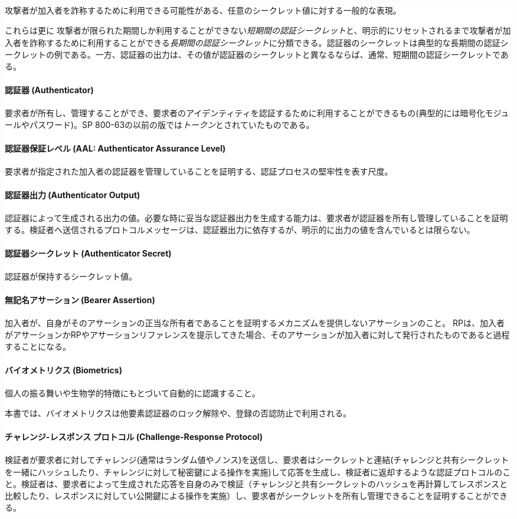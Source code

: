 攻撃者が加入者を詐称するために利用できる可能性がある、任意のシークレット値に対する一般的な表現。



これらは更に 攻撃者が限られた期間しか利用することができない*短期間の認証シークレット*と、明示的にリセットされるまで攻撃者が加入者を詐称するために利用することができる*長期間の認証シークレット*に分類できる。認証器のシークレットは典型的な長期間の認証シークレットの例である。一方、認証器の出力は、その値が認証器のシークレットと異なるならば、通常、短期間の認証シークレットである。



#### 認証器 (Authenticator)



要求者が所有し、管理することができ、要求者のアイデンティティを認証するために利用することができるもの(典型的には暗号化モジュールやパスワード)。SP 800-63の以前の版では*トークン*とされていたものである。




#### 認証器保証レベル (AAL: Authenticator Assurance Level)



要求者が指定された加入者の認証器を管理していることを証明する、認証プロセスの堅牢性を表す尺度。




#### 認証器出力 (Authenticator Output)



認証器によって生成される出力の値。必要な時に妥当な認証器出力を生成する能力は、要求者が認証器を所有し管理していることを証明する。検証者へ送信されるプロトコルメッセージは、認証器出力に依存するが、明示的に出力の値を含んでいるとは限らない。




#### 認証器シークレット (Authenticator Secret)



認証器が保持するシークレット値。




#### 無記名アサーション (Bearer Assertion)



加入者が、自身がそのアサーションの正当な所有者であることを証明するメカニズムを提供しないアサーションのこと。
RPは、加入者がアサーションかRPやアサーションリファレンスを提示してきた場合、そのアサーションが加入者に対して発行されたものであると過程することになる。



#### バイオメトリクス (Biometrics)


個人の振る舞いや生物学的特徴にもとづいて自動的に認識すること。


本書では、バイオメトリクスは他要素認証器のロック解除や、登録の否認防止で利用される。




#### チャレンジ-レスポンス プロトコル (Challenge-Response Protocol)


検証者が要求者に対してチャレンジ(通常はランダム値やノンス)を送信し、要求者はシークレットと連結(チャレンジと共有シークレットを一緒にハッシュしたり、チャレンジに対して秘密鍵による操作を実施)して応答を生成し、検証者に返却するような認証プロトコルのこと。検証者は、要求者によって生成された応答を自身のみで検証（チャレンジと共有シークレットのハッシュを再計算してレスポンスと比較したり、レスポンスに対してい公開鍵による操作を実施）し、要求者がシークレットを所有し管理できることを証明することができる。

